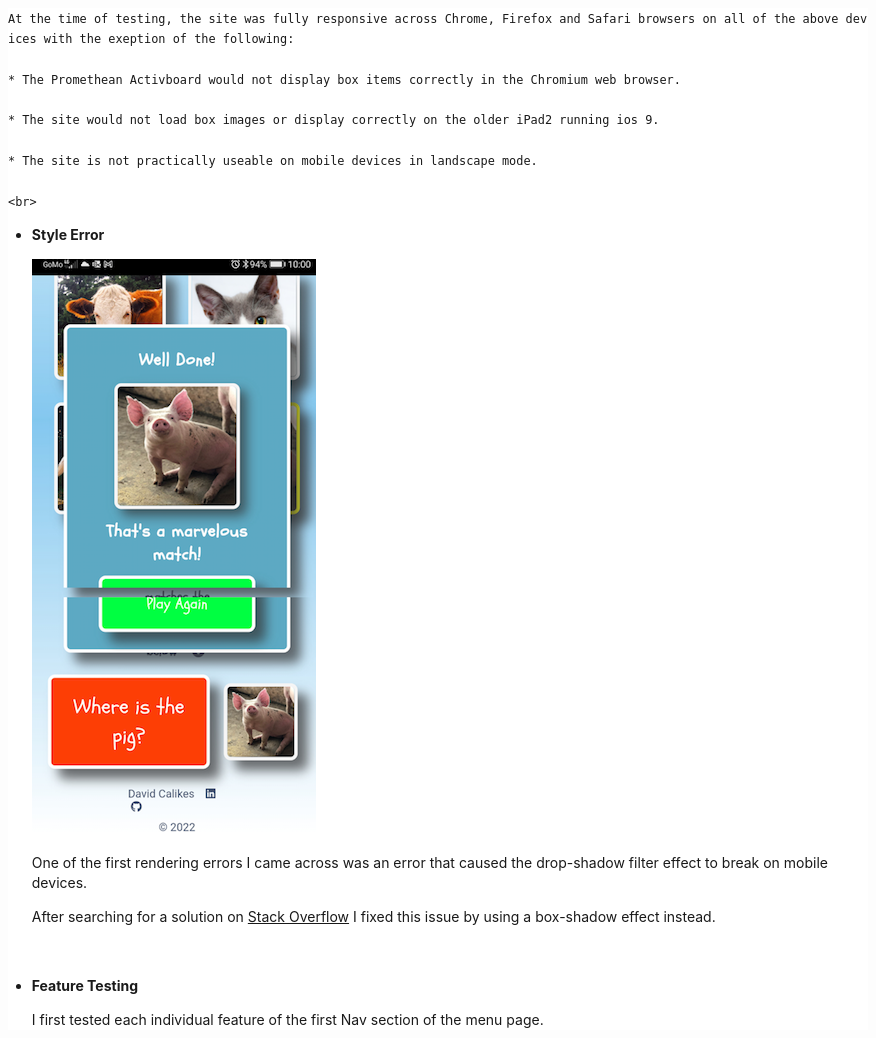     At the time of testing, the site was fully responsive across Chrome, Firefox and Safari browsers on all of the above devices with the exeption of the following:

    * The Promethean Activboard would not display box items correctly in the Chromium web browser.

    * The site would not load box images or display correctly on the older iPad2 running ios 9.

    * The site is not practically useable on mobile devices in landscape mode.

    <br>

- __Style Error__

    <img src="./readme_images/android_phone.png">

    One of the first rendering errors I came across was an error that caused the drop-shadow filter effect to break on mobile devices.

    After searching for a solution on [Stack Overflow](https://stackoverflow.com/questions/65801487/drop-shadow-not-working-properly-on-ios-safari) I fixed this issue by using a box-shadow effect instead.

    <br>

- __Feature Testing__

    I first tested each individual feature of the first Nav section of the menu page.
